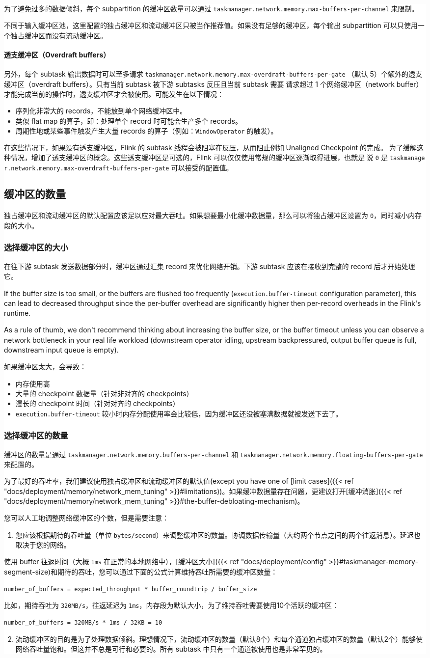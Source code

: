 为了避免过多的数据倾斜，每个 subpartition 的缓冲区数量可以通过 `taskmanager.network.memory.max-buffers-per-channel` 来限制。

不同于输入缓冲区池，这里配置的独占缓冲区和流动缓冲区只被当作推荐值。如果没有足够的缓冲区，每个输出 subpartition 可以只使用一个独占缓冲区而没有流动缓冲区。

#### 透支缓冲区（Overdraft buffers）

另外，每个 subtask 输出数据时可以至多请求 `taskmanager.network.memory.max-overdraft-buffers-per-gate`
（默认 5）个额外的透支缓冲区（overdraft buffers）。只有当前 subtask 被下游 subtasks 反压且当前 subtask 需要
请求超过 1 个网络缓冲区（network buffer）才能完成当前的操作时，透支缓冲区才会被使用。可能发生在以下情况：
- 序列化非常大的 records，不能放到单个网络缓冲区中。
- 类似 flat map 的算子，即：处理单个 record 时可能会生产多个 records。
- 周期性地或某些事件触发产生大量 records 的算子（例如：`WindowOperator` 的触发）。

在这些情况下，如果没有透支缓冲区，Flink 的 subtask 线程会被阻塞在反压，从而阻止例如 Unaligned Checkpoint 的完成。
为了缓解这种情况，增加了透支缓冲区的概念。这些透支缓冲区是可选的，Flink 可以仅仅使用常规的缓冲区逐渐取得进展，也就是
说 `0` 是 `taskmanager.network.memory.max-overdraft-buffers-per-gate` 可以接受的配置值。

## 缓冲区的数量

独占缓冲区和流动缓冲区的默认配置应该足以应对最大吞吐。如果想要最小化缓冲数据量，那么可以将独占缓冲区设置为 `0`，同时减小内存段的大小。

### 选择缓冲区的大小

在往下游 subtask 发送数据部分时，缓冲区通过汇集 record 来优化网络开销。下游 subtask 应该在接收到完整的 record 后才开始处理它。

If the buffer size is too small, or the buffers are flushed too frequently (`execution.buffer-timeout` configuration parameter), this can lead to decreased throughput
since the per-buffer overhead are significantly higher then per-record overheads in the Flink's runtime.

As a rule of thumb, we don't recommend thinking about increasing the buffer size, or the buffer timeout unless you can observe a network bottleneck in your real life workload
(downstream operator idling, upstream backpressured, output buffer queue is full, downstream input queue is empty).

如果缓冲区太大，会导致：
- 内存使用高
- 大量的 checkpoint 数据量（针对非对齐的 checkpoints）
- 漫长的 checkpoint 时间（针对对齐的 checkpoints）
- `execution.buffer-timeout` 较小时内存分配使用率会比较低，因为缓冲区还没被塞满数据就被发送下去了。

### 选择缓冲区的数量

缓冲区的数量是通过 `taskmanager.network.memory.buffers-per-channel` 和 `taskmanager.network.memory.floating-buffers-per-gate` 来配置的。

为了最好的吞吐率，我们建议使用独占缓冲区和流动缓冲区的默认值(except you have one of [limit cases]({{< ref "docs/deployment/memory/network_mem_tuning" >}}#limitations))。如果缓冲数据量存在问题，更建议打开[缓冲消胀]({{< ref "docs/deployment/memory/network_mem_tuning" >}}#the-buffer-debloating-mechanism)。

您可以人工地调整网络缓冲区的个数，但是需要注意：

1. 您应该根据期待的吞吐量（单位 `bytes/second`）来调整缓冲区的数量。协调数据传输量（大约两个节点之间的两个往返消息）。延迟也取决于您的网络。

使用 buffer 往返时间（大概 `1ms` 在正常的本地网络中），[缓冲区大小]({{< ref "docs/deployment/config" >}}#taskmanager-memory-segment-size)和期待的吞吐，您可以通过下面的公式计算维持吞吐所需要的缓冲区数量：
```
number_of_buffers = expected_throughput * buffer_roundtrip / buffer_size
```
比如，期待吞吐为 `320MB/s`，往返延迟为 `1ms`，内存段为默认大小，为了维持吞吐需要使用10个活跃的缓冲区：
```
number_of_buffers = 320MB/s * 1ms / 32KB = 10
```
2. 流动缓冲区的目的是为了处理数据倾斜。理想情况下，流动缓冲区的数量（默认8个）和每个通道独占缓冲区的数量（默认2个）能够使网络吞吐量饱和。但这并不总是可行和必要的。所有 subtask 中只有一个通道被使用也是非常罕见的。
